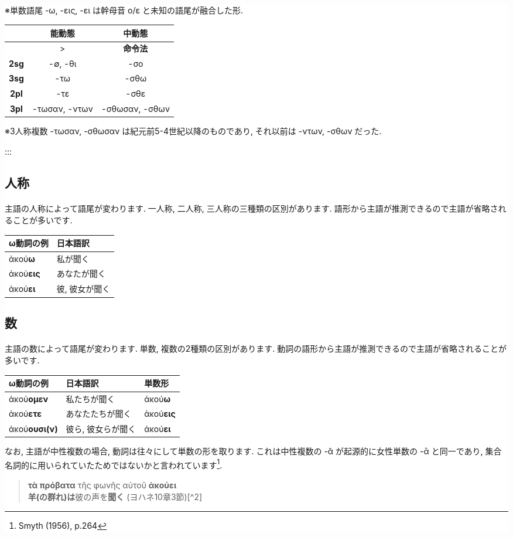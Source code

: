 ※単数語尾 -ω, -εις, -ει は幹母音 ο⁠/⁠ε と未知の語尾が融合した形.

| |**能動態**|**中動態**|
|:---:|:---:|:---:|
| |>|**命令法**|
|**2sg**|-∅, -θι|-σο|
|**3sg**|-τω|-σθω|
|**2pl**|-τε|-σθε|
|**3pl**|-τωσαν, -ντων|-σθωσαν, -σθων|

※3人称複数 -τωσαν, -σθωσαν は紀元前5-4世紀以降のものであり,
それ以前は -ντων, -σθων だった.

:::

## 人称

主語の人称によって語尾が変わります.
一人称, 二人称, 三人称の三種類の区別があります.
語形から主語が推測できるので主語が省略されることが多いです.

| ω動詞の例 | 日本語訳 |
| :-- | :-- |
| ἀκού**ω** | 私が聞く |
| ἀκού**εις** | あなたが聞く |
| ἀκού**ει** | 彼, 彼女が聞く |

## 数

主語の数によって語尾が変わります.
単数, 複数の2種類の区別があります.
動詞の語形から主語が推測できるので主語が省略されることが多いです.

| ω動詞の例 | 日本語訳 | 単数形 |
| :-- | :-- | :-- |
| ἀκού**ομεν** | 私たちが聞く | ἀκού**ω** |
| ἀκού**ετε** | あなたたちが聞く | ἀκού**εις** |
| ἀκού**ουσι(ν)** | 彼ら, 彼女らが聞く | ἀκού**ει** |

なお, 主語が中性複数の場合, 動詞は往々にして単数の形を取ります.
これは中性複数の -ᾰ が起源的に女性単数の -ᾱ と同一であり,
集合名詞的に用いられていたためではないかと言われています[^1].

[^1]:Smyth (1956), p.264

>**τὰ πρόβατα** τῆς φωνῆς αὐτοῦ **ἀκούει**  
**羊(の群れ)は**彼の声を**聞く** (ヨハネ10章3節)[^2]
